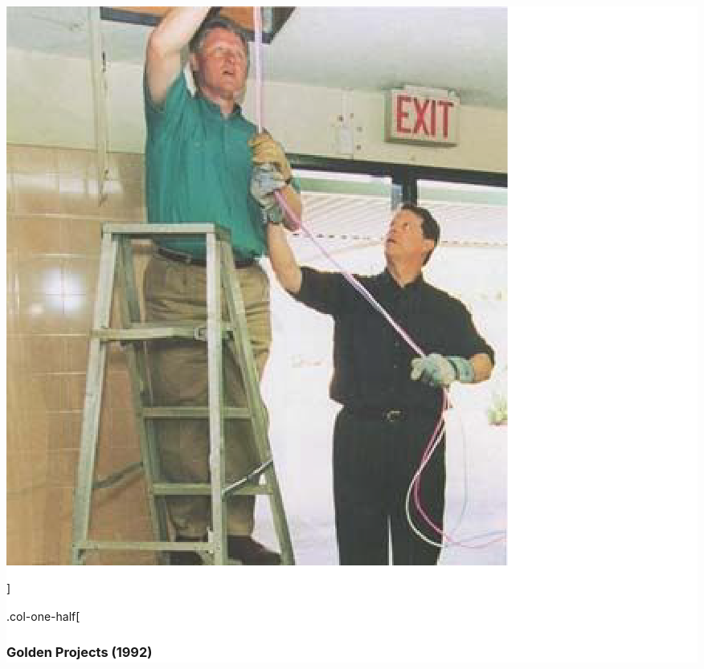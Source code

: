 ![](../shenzhen-the-making-of-technology/img/cyber_politics-bill.png)

]

.col-one-half[
### Golden Projects (1992)
